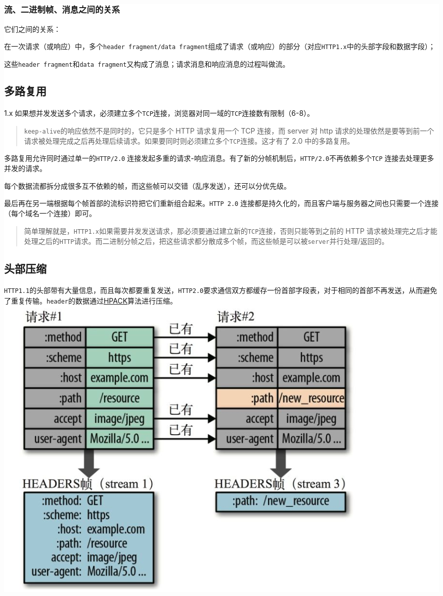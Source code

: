### 流、二进制帧、消息之间的关系

它们之间的关系：

在一次请求（或响应）中，多个`header fragment/data fragment`组成了请求（或响应）的部分（对应`HTTP1.x`中的头部字段和数据字段）；

这些`header fragment`和`data fragment`又构成了消息；请求消息和响应消息的过程叫做流。

## 多路复用

1.x 如果想并发发送多个请求，必须建立多个`TCP`连接，浏览器对同一域的`TCP`连接数有限制（6-8）。

> `keep-alive`的响应依然不是同时的，它只是多个 HTTP 请求复用一个 TCP 连接，而 server 对 http 请求的处理依然是要等到前一个请求被处理完成之后再处理后续请求。如果要同时则必须建立多个`TCP`连接。这才有了 2.0 中的多路复用。

多路复用允许同时通过单一的`HTTP/2.0` 连接发起多重的请求-响应消息。有了新的分帧机制后，`HTTP/2.0`不再依赖多个`TCP` 连接去处理更多并发的请求。

每个数据流都拆分成很多互不依赖的帧，而这些帧可以交错（乱序发送），还可以分优先级。

最后再在另一端根据每个帧首部的流标识符把它们重新组合起来。`HTTP 2.0` 连接都是持久化的，而且客户端与服务器之间也只需要一个连接（每个域名一个连接）即可。

> 简单理解就是，`HTTP1.x`如果需要并发发送请求，那必须要通过建立新的`TCP`连接，否则只能等到之前的 HTTP 请求被处理完之后才能处理之后的`HTTP`请求。而二进制分帧之后，把这些请求都分散成多个帧，而这些帧是可以被`server`并行处理/返回的。

## 头部压缩

`HTTP1.1`的头部带有大量信息，而且每次都要重复发送，`HTTP2.0`要求通信双方都缓存一份首部字段表，对于相同的首部不再发送，从而避免了重复传输。`header`的数据通过[HPACK](https://www.cnblogs.com/ghj1976/p/4586529.html)算法进行压缩。
![](./assets/header.jpg)
